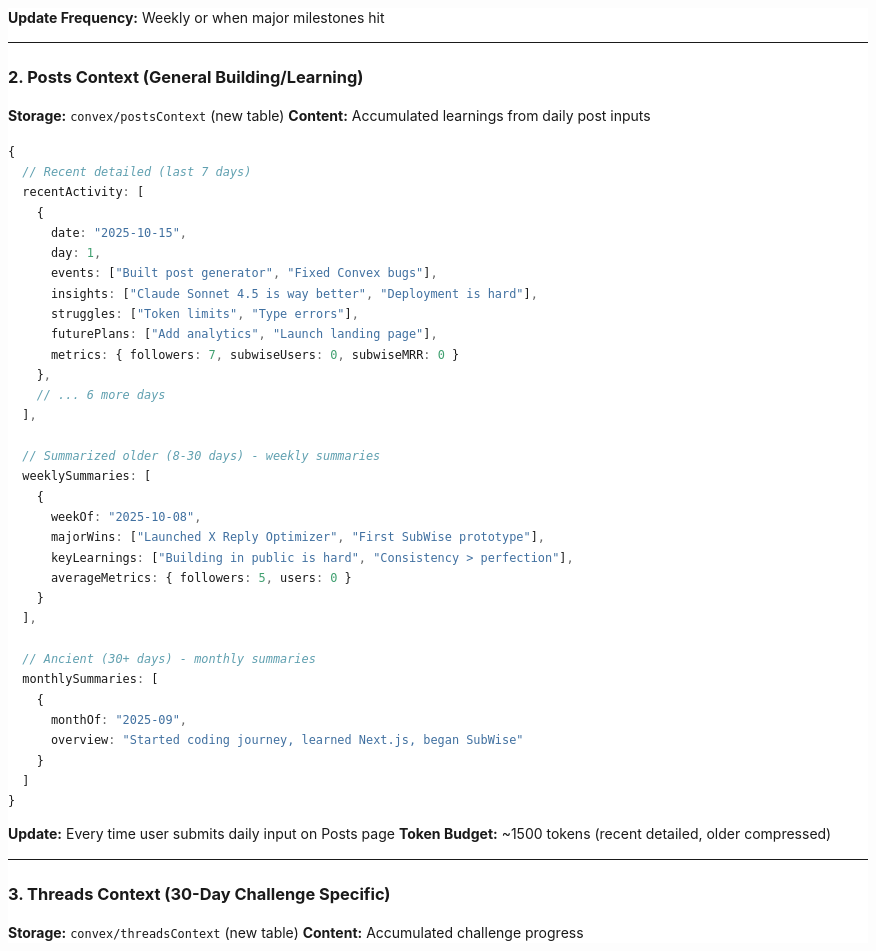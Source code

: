 **Update Frequency:** Weekly or when major milestones hit

---

### 2. Posts Context (General Building/Learning)
**Storage:** `convex/postsContext` (new table)
**Content:** Accumulated learnings from daily post inputs

```typescript
{
  // Recent detailed (last 7 days)
  recentActivity: [
    {
      date: "2025-10-15",
      day: 1,
      events: ["Built post generator", "Fixed Convex bugs"],
      insights: ["Claude Sonnet 4.5 is way better", "Deployment is hard"],
      struggles: ["Token limits", "Type errors"],
      futurePlans: ["Add analytics", "Launch landing page"],
      metrics: { followers: 7, subwiseUsers: 0, subwiseMRR: 0 }
    },
    // ... 6 more days
  ],
  
  // Summarized older (8-30 days) - weekly summaries
  weeklySummaries: [
    {
      weekOf: "2025-10-08",
      majorWins: ["Launched X Reply Optimizer", "First SubWise prototype"],
      keyLearnings: ["Building in public is hard", "Consistency > perfection"],
      averageMetrics: { followers: 5, users: 0 }
    }
  ],
  
  // Ancient (30+ days) - monthly summaries
  monthlySummaries: [
    {
      monthOf: "2025-09",
      overview: "Started coding journey, learned Next.js, began SubWise"
    }
  ]
}
```

**Update:** Every time user submits daily input on Posts page
**Token Budget:** ~1500 tokens (recent detailed, older compressed)

---

### 3. Threads Context (30-Day Challenge Specific)
**Storage:** `convex/threadsContext` (new table)
**Content:** Accumulated challenge progress
